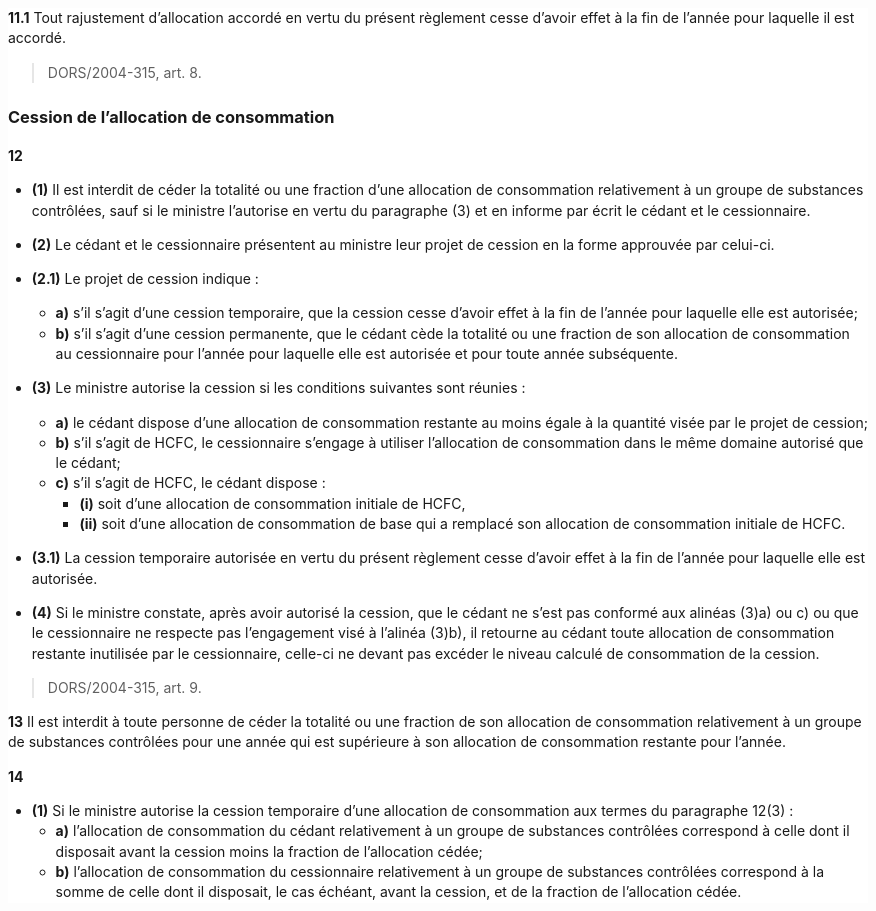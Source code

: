 

**11.1** Tout rajustement d’allocation accordé en vertu du présent règlement cesse d’avoir effet à la fin de l’année pour laquelle il est accordé.
> DORS/2004-315, art. 8.





### Cession de l’allocation de consommation


**12** 

- **(1)** Il est interdit de céder la totalité ou une fraction d’une allocation de consommation relativement à un groupe de substances contrôlées, sauf si le ministre l’autorise en vertu du paragraphe (3) et en informe par écrit le cédant et le cessionnaire.

- **(2)** Le cédant et le cessionnaire présentent au ministre leur projet de cession en la forme approuvée par celui-ci.

- **(2.1)** Le projet de cession indique :
	- **a)** s’il s’agit d’une cession temporaire, que la cession cesse d’avoir effet à la fin de l’année pour laquelle elle est autorisée;
	- **b)** s’il s’agit d’une cession permanente, que le cédant cède la totalité ou une fraction de son allocation de consommation au cessionnaire pour l’année pour laquelle elle est autorisée et pour toute année subséquente.

- **(3)** Le ministre autorise la cession si les conditions suivantes sont réunies :
	- **a)** le cédant dispose d’une allocation de consommation restante au moins égale à la quantité visée par le projet de cession;
	- **b)** s’il s’agit de HCFC, le cessionnaire s’engage à utiliser l’allocation de consommation dans le même domaine autorisé que le cédant;
	- **c)** s’il s’agit de HCFC, le cédant dispose :
		- **(i)** soit d’une allocation de consommation initiale de HCFC,
		- **(ii)** soit d’une allocation de consommation de base qui a remplacé son allocation de consommation initiale de HCFC.

- **(3.1)** La cession temporaire autorisée en vertu du présent règlement cesse d’avoir effet à la fin de l’année pour laquelle elle est autorisée.

- **(4)** Si le ministre constate, après avoir autorisé la cession, que le cédant ne s’est pas conformé aux alinéas (3)a) ou c) ou que le cessionnaire ne respecte pas l’engagement visé à l’alinéa (3)b), il retourne au cédant toute allocation de consommation restante inutilisée par le cessionnaire, celle-ci ne devant pas excéder le niveau calculé de consommation de la cession.
> DORS/2004-315, art. 9.




**13** Il est interdit à toute personne de céder la totalité ou une fraction de son allocation de consommation relativement à un groupe de substances contrôlées pour une année qui est supérieure à son allocation de consommation restante pour l’année.



**14** 

- **(1)** Si le ministre autorise la cession temporaire d’une allocation de consommation aux termes du paragraphe 12(3) :
	- **a)** l’allocation de consommation du cédant relativement à un groupe de substances contrôlées correspond à celle dont il disposait avant la cession moins la fraction de l’allocation cédée;
	- **b)** l’allocation de consommation du cessionnaire relativement à un groupe de substances contrôlées correspond à la somme de celle dont il disposait, le cas échéant, avant la cession, et de la fraction de l’allocation cédée.
